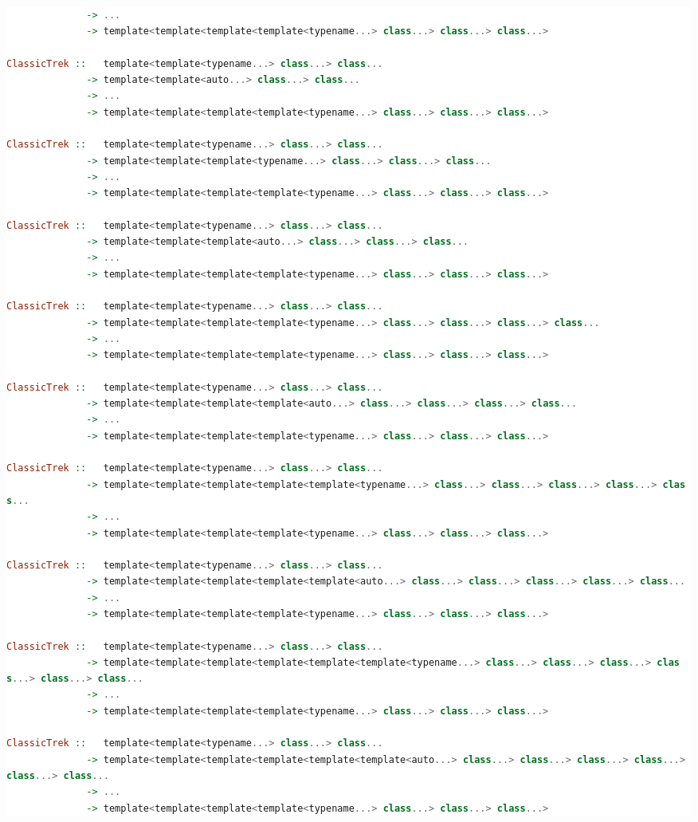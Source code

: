 ```Haskell
              -> ...
              -> template<template<template<template<typename...> class...> class...> class...>
       
ClassicTrek ::   template<template<typename...> class...> class... 
              -> template<template<auto...> class...> class...
              -> ...
              -> template<template<template<template<typename...> class...> class...> class...>
       
ClassicTrek ::   template<template<typename...> class...> class... 
              -> template<template<template<typename...> class...> class...> class...
              -> ...
              -> template<template<template<template<typename...> class...> class...> class...>
       
ClassicTrek ::   template<template<typename...> class...> class... 
              -> template<template<template<auto...> class...> class...> class...
              -> ...
              -> template<template<template<template<typename...> class...> class...> class...>
       
ClassicTrek ::   template<template<typename...> class...> class... 
              -> template<template<template<template<typename...> class...> class...> class...> class...
              -> ...
              -> template<template<template<template<typename...> class...> class...> class...>
       
ClassicTrek ::   template<template<typename...> class...> class... 
              -> template<template<template<template<auto...> class...> class...> class...> class...
              -> ...
              -> template<template<template<template<typename...> class...> class...> class...>
       
ClassicTrek ::   template<template<typename...> class...> class... 
              -> template<template<template<template<template<typename...> class...> class...> class...> class...> class...
              -> ...
              -> template<template<template<template<typename...> class...> class...> class...>
       
ClassicTrek ::   template<template<typename...> class...> class... 
              -> template<template<template<template<template<auto...> class...> class...> class...> class...> class...
              -> ...
              -> template<template<template<template<typename...> class...> class...> class...>
       
ClassicTrek ::   template<template<typename...> class...> class... 
              -> template<template<template<template<template<template<typename...> class...> class...> class...> class...> class...> class...
              -> ...
              -> template<template<template<template<typename...> class...> class...> class...>
       
ClassicTrek ::   template<template<typename...> class...> class... 
              -> template<template<template<template<template<template<auto...> class...> class...> class...> class...> class...> class...
              -> ...
              -> template<template<template<template<typename...> class...> class...> class...>
```

